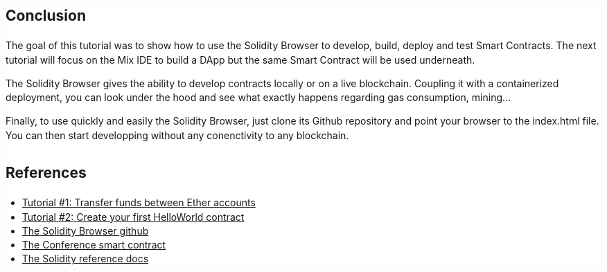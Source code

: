 ## Conclusion
The goal of this tutorial was to show how to use the Solidity Browser to develop, build, deploy and test Smart Contracts. The next tutorial will focus on the Mix IDE to build a DApp but the same Smart Contract will be used underneath.

The Solidity Browser gives the ability to develop contracts locally or on  a live blockchain. Coupling it with a containerized deployment, you can look under the hood and see what exactly happens regarding gas consumption, mining...

Finally, to use quickly and easily the Solidity Browser, just clone its Github repository and point your browser to the index.html file. You can then start developping without any conenctivity to any blockchain.

## References
* [Tutorial #1: Transfer funds between Ether accounts](https://github.com/besn0847/ethereum-app/blob/master/tutorials/tutor1.md)
* [Tutorial #2: Create your first HelloWorld contract](https://github.com/besn0847/ethereum-app/blob/master/tutorials/tutor2.md)
* [The Solidity Browser github](https://chriseth.github.io/browser-solidity/)
* [The Conference smart contract](https://medium.com/@ConsenSys/a-101-noob-intro-to-programming-smart-contracts-on-ethereum-695d15c1dab4#.7iw930hp1) 
* [The Solidity reference docs](https://www.google.fr/url?sa=t&rct=j&q=&esrc=s&source=web&cd=4&cad=rja&uact=8&ved=0ahUKEwjvnd-SvbvMAhWHDxoKHZYUDqwQFgg2MAM&url=https%3A%2F%2Fethereum.github.io%2Fsolidity%2F&usg=AFQjCNE7gN4OoMVrr-B8BALbD2bNKYn7fg&sig2=f2L_tXkMzI-UhbDwmJK6WA)
